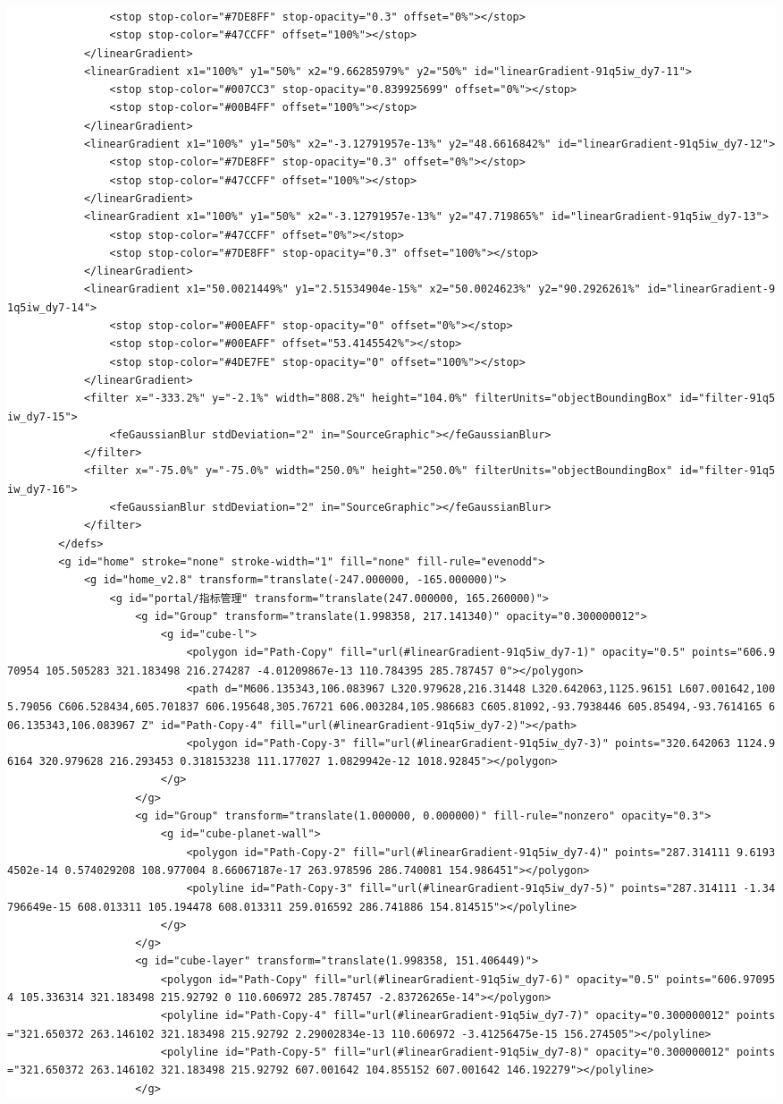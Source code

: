                     <stop stop-color="#7DE8FF" stop-opacity="0.3" offset="0%"></stop>
                    <stop stop-color="#47CCFF" offset="100%"></stop>
                </linearGradient>
                <linearGradient x1="100%" y1="50%" x2="9.66285979%" y2="50%" id="linearGradient-91q5iw_dy7-11">
                    <stop stop-color="#007CC3" stop-opacity="0.839925699" offset="0%"></stop>
                    <stop stop-color="#00B4FF" offset="100%"></stop>
                </linearGradient>
                <linearGradient x1="100%" y1="50%" x2="-3.12791957e-13%" y2="48.6616842%" id="linearGradient-91q5iw_dy7-12">
                    <stop stop-color="#7DE8FF" stop-opacity="0.3" offset="0%"></stop>
                    <stop stop-color="#47CCFF" offset="100%"></stop>
                </linearGradient>
                <linearGradient x1="100%" y1="50%" x2="-3.12791957e-13%" y2="47.719865%" id="linearGradient-91q5iw_dy7-13">
                    <stop stop-color="#47CCFF" offset="0%"></stop>
                    <stop stop-color="#7DE8FF" stop-opacity="0.3" offset="100%"></stop>
                </linearGradient>
                <linearGradient x1="50.0021449%" y1="2.51534904e-15%" x2="50.0024623%" y2="90.2926261%" id="linearGradient-91q5iw_dy7-14">
                    <stop stop-color="#00EAFF" stop-opacity="0" offset="0%"></stop>
                    <stop stop-color="#00EAFF" offset="53.4145542%"></stop>
                    <stop stop-color="#4DE7FE" stop-opacity="0" offset="100%"></stop>
                </linearGradient>
                <filter x="-333.2%" y="-2.1%" width="808.2%" height="104.0%" filterUnits="objectBoundingBox" id="filter-91q5iw_dy7-15">
                    <feGaussianBlur stdDeviation="2" in="SourceGraphic"></feGaussianBlur>
                </filter>
                <filter x="-75.0%" y="-75.0%" width="250.0%" height="250.0%" filterUnits="objectBoundingBox" id="filter-91q5iw_dy7-16">
                    <feGaussianBlur stdDeviation="2" in="SourceGraphic"></feGaussianBlur>
                </filter>
            </defs>
            <g id="home" stroke="none" stroke-width="1" fill="none" fill-rule="evenodd">
                <g id="home_v2.8" transform="translate(-247.000000, -165.000000)">
                    <g id="portal/指标管理" transform="translate(247.000000, 165.260000)">
                        <g id="Group" transform="translate(1.998358, 217.141340)" opacity="0.300000012">
                            <g id="cube-l">
                                <polygon id="Path-Copy" fill="url(#linearGradient-91q5iw_dy7-1)" opacity="0.5" points="606.970954 105.505283 321.183498 216.274287 -4.01209867e-13 110.784395 285.787457 0"></polygon>
                                <path d="M606.135343,106.083967 L320.979628,216.31448 L320.642063,1125.96151 L607.001642,1005.79056 C606.528434,605.701837 606.195648,305.76721 606.003284,105.986683 C605.81092,-93.7938446 605.85494,-93.7614165 606.135343,106.083967 Z" id="Path-Copy-4" fill="url(#linearGradient-91q5iw_dy7-2)"></path>
                                <polygon id="Path-Copy-3" fill="url(#linearGradient-91q5iw_dy7-3)" points="320.642063 1124.96164 320.979628 216.293453 0.318153238 111.177027 1.0829942e-12 1018.92845"></polygon>
                            </g>
                        </g>
                        <g id="Group" transform="translate(1.000000, 0.000000)" fill-rule="nonzero" opacity="0.3">
                            <g id="cube-planet-wall">
                                <polygon id="Path-Copy-2" fill="url(#linearGradient-91q5iw_dy7-4)" points="287.314111 9.61934502e-14 0.574029208 108.977004 8.66067187e-17 263.978596 286.740081 154.986451"></polygon>
                                <polyline id="Path-Copy-3" fill="url(#linearGradient-91q5iw_dy7-5)" points="287.314111 -1.34796649e-15 608.013311 105.194478 608.013311 259.016592 286.741886 154.814515"></polyline>
                            </g>
                        </g>
                        <g id="cube-layer" transform="translate(1.998358, 151.406449)">
                            <polygon id="Path-Copy" fill="url(#linearGradient-91q5iw_dy7-6)" opacity="0.5" points="606.970954 105.336314 321.183498 215.92792 0 110.606972 285.787457 -2.83726265e-14"></polygon>
                            <polyline id="Path-Copy-4" fill="url(#linearGradient-91q5iw_dy7-7)" opacity="0.300000012" points="321.650372 263.146102 321.183498 215.92792 2.29002834e-13 110.606972 -3.41256475e-15 156.274505"></polyline>
                            <polyline id="Path-Copy-5" fill="url(#linearGradient-91q5iw_dy7-8)" opacity="0.300000012" points="321.650372 263.146102 321.183498 215.92792 607.001642 104.855152 607.001642 146.192279"></polyline>
                        </g>